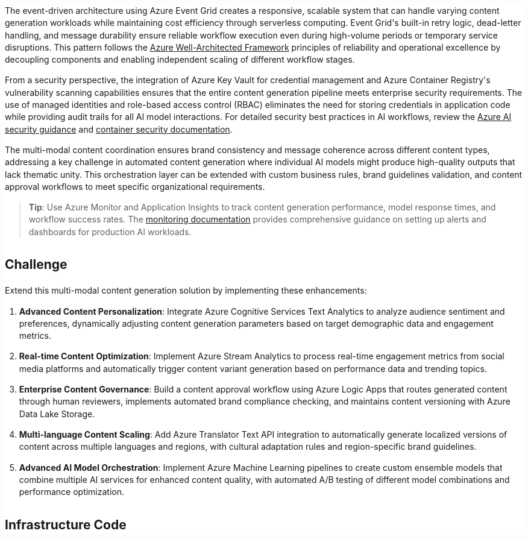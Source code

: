 The event-driven architecture using Azure Event Grid creates a responsive, scalable system that can handle varying content generation workloads while maintaining cost efficiency through serverless computing. Event Grid's built-in retry logic, dead-letter handling, and message durability ensure reliable workflow execution even during high-volume periods or temporary service disruptions. This pattern follows the [Azure Well-Architected Framework](https://docs.microsoft.com/en-us/azure/architecture/framework/) principles of reliability and operational excellence by decoupling components and enabling independent scaling of different workflow stages.

From a security perspective, the integration of Azure Key Vault for credential management and Azure Container Registry's vulnerability scanning capabilities ensures that the entire content generation pipeline meets enterprise security requirements. The use of managed identities and role-based access control (RBAC) eliminates the need for storing credentials in application code while providing audit trails for all AI model interactions. For detailed security best practices in AI workflows, review the [Azure AI security guidance](https://docs.microsoft.com/en-us/azure/ai-foundry/concepts/security) and [container security documentation](https://docs.microsoft.com/en-us/azure/container-registry/container-registry-security).

The multi-modal content coordination ensures brand consistency and message coherence across different content types, addressing a key challenge in automated content generation where individual AI models might produce high-quality outputs that lack thematic unity. This orchestration layer can be extended with custom business rules, brand guidelines validation, and content approval workflows to meet specific organizational requirements.

> **Tip**: Use Azure Monitor and Application Insights to track content generation performance, model response times, and workflow success rates. The [monitoring documentation](https://docs.microsoft.com/en-us/azure/azure-monitor/app/app-insights-overview) provides comprehensive guidance on setting up alerts and dashboards for production AI workloads.

## Challenge

Extend this multi-modal content generation solution by implementing these enhancements:

1. **Advanced Content Personalization**: Integrate Azure Cognitive Services Text Analytics to analyze audience sentiment and preferences, dynamically adjusting content generation parameters based on target demographic data and engagement metrics.

2. **Real-time Content Optimization**: Implement Azure Stream Analytics to process real-time engagement metrics from social media platforms and automatically trigger content variant generation based on performance data and trending topics.

3. **Enterprise Content Governance**: Build a content approval workflow using Azure Logic Apps that routes generated content through human reviewers, implements automated brand compliance checking, and maintains content versioning with Azure Data Lake Storage.

4. **Multi-language Content Scaling**: Add Azure Translator Text API integration to automatically generate localized versions of content across multiple languages and regions, with cultural adaptation rules and region-specific brand guidelines.

5. **Advanced AI Model Orchestration**: Implement Azure Machine Learning pipelines to create custom ensemble models that combine multiple AI services for enhanced content quality, with automated A/B testing of different model combinations and performance optimization.

## Infrastructure Code

